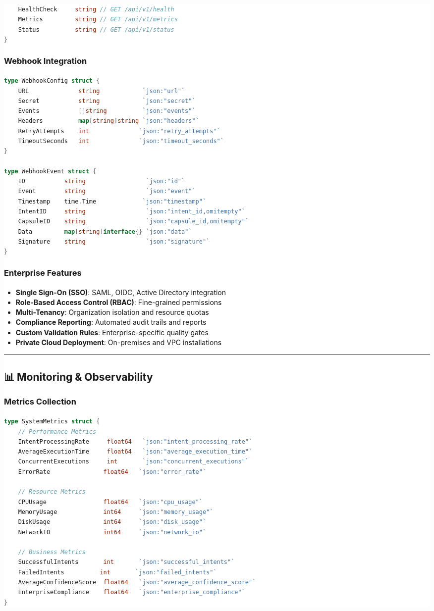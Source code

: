 ```go
    HealthCheck     string // GET /api/v1/health
    Metrics         string // GET /api/v1/metrics
    Status          string // GET /api/v1/status
}
```

### Webhook Integration

```go
type WebhookConfig struct {
    URL              string            `json:"url"`
    Secret           string            `json:"secret"`
    Events           []string          `json:"events"`
    Headers          map[string]string `json:"headers"`
    RetryAttempts    int              `json:"retry_attempts"`
    TimeoutSeconds   int              `json:"timeout_seconds"`
}

type WebhookEvent struct {
    ID           string                 `json:"id"`
    Event        string                 `json:"event"`
    Timestamp    time.Time             `json:"timestamp"`
    IntentID     string                 `json:"intent_id,omitempty"`
    CapsuleID    string                 `json:"capsule_id,omitempty"`
    Data         map[string]interface{} `json:"data"`
    Signature    string                 `json:"signature"`
}
```

### Enterprise Features

- **Single Sign-On (SSO)**: SAML, OIDC, Active Directory integration
- **Role-Based Access Control (RBAC)**: Fine-grained permissions
- **Multi-Tenancy**: Organization isolation and resource quotas
- **Compliance Reporting**: Automated audit trails and reports
- **Custom Validation Rules**: Enterprise-specific quality gates
- **Private Cloud Deployment**: On-premises and VPC installations

---

## 📊 Monitoring & Observability

### Metrics Collection

```go
type SystemMetrics struct {
    // Performance Metrics
    IntentProcessingRate     float64   `json:"intent_processing_rate"`
    AverageExecutionTime     float64   `json:"average_execution_time"`
    ConcurrentExecutions     int       `json:"concurrent_executions"`
    ErrorRate               float64   `json:"error_rate"`
    
    // Resource Metrics
    CPUUsage                float64   `json:"cpu_usage"`
    MemoryUsage             int64     `json:"memory_usage"`
    DiskUsage               int64     `json:"disk_usage"`
    NetworkIO               int64     `json:"network_io"`
    
    // Business Metrics
    SuccessfulIntents       int       `json:"successful_intents"`
    FailedIntents          int       `json:"failed_intents"`
    AverageConfidenceScore  float64   `json:"average_confidence_score"`
    EnterpriseCompliance    float64   `json:"enterprise_compliance"`
}
```